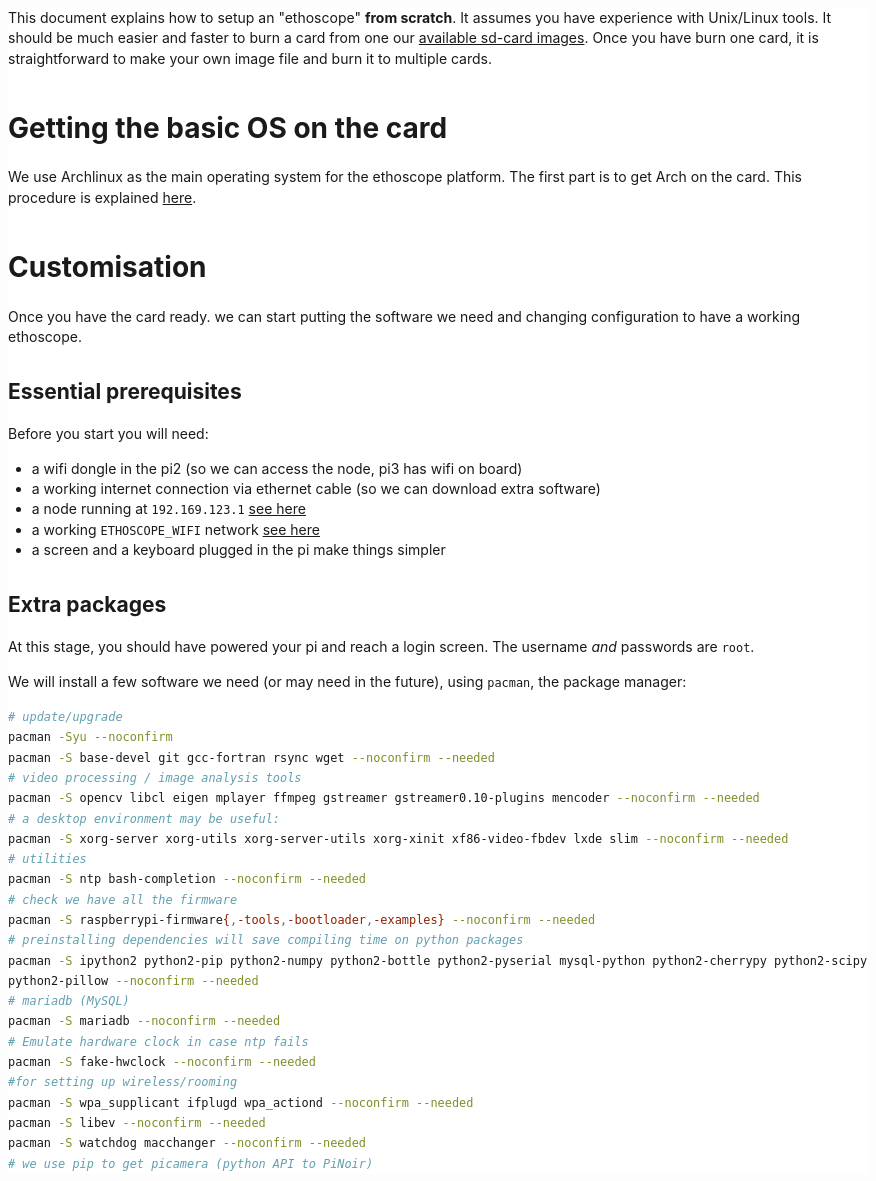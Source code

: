This document explains how to setup an "ethoscope" **from scratch**.
It assumes you have experience with Unix/Linux tools.
It should be much easier and faster to burn a card from one our [available sd-card images](ethoscope.md).
Once you have burn one card, it is straightforward to make your own image file and burn it to multiple cards.


Getting the basic OS on the card
=======================================
We use Archlinux as the main operating system for the ethoscope platform.
The first part is to get Arch on the card.
This procedure is explained [here](https://archlinuxarm.org/platforms/armv7/broadcom/raspberry-pi-2).


Customisation
================
Once you have the card ready. we can start putting the software we need and changing configuration to have a working ethoscope.

Essential prerequisites
---------------------------------

Before you start you will need:

* a wifi dongle in the pi2 (so we can access the node, pi3 has wifi on board)
* a working internet connection via ethernet cable (so we can download extra software)
* a node running at `192.169.123.1` [see here](node.md)
* a working `ETHOSCOPE_WIFI` network [see here](network.md)
* a screen and a keyboard plugged in the pi make things simpler
 

Extra packages
--------------------------------

At this stage, you should have powered your pi and reach a login screen.
The username *and* passwords are `root`.

We will install a few software we need (or may need in the future), using `pacman`, the package manager:


```bash
# update/upgrade
pacman -Syu --noconfirm
pacman -S base-devel git gcc-fortran rsync wget --noconfirm --needed
# video processing / image analysis tools
pacman -S opencv libcl eigen mplayer ffmpeg gstreamer gstreamer0.10-plugins mencoder --noconfirm --needed
# a desktop environment may be useful:
pacman -S xorg-server xorg-utils xorg-server-utils xorg-xinit xf86-video-fbdev lxde slim --noconfirm --needed
# utilities
pacman -S ntp bash-completion --noconfirm --needed
# check we have all the firmware
pacman -S raspberrypi-firmware{,-tools,-bootloader,-examples} --noconfirm --needed
# preinstalling dependencies will save compiling time on python packages
pacman -S ipython2 python2-pip python2-numpy python2-bottle python2-pyserial mysql-python python2-cherrypy python2-scipy python2-pillow --noconfirm --needed
# mariadb (MySQL)
pacman -S mariadb --noconfirm --needed
# Emulate hardware clock in case ntp fails
pacman -S fake-hwclock --noconfirm --needed
#for setting up wireless/rooming 
pacman -S wpa_supplicant ifplugd wpa_actiond --noconfirm --needed
pacman -S libev --noconfirm --needed
pacman -S watchdog macchanger --noconfirm --needed
# we use pip to get picamera (python API to PiNoir)
```